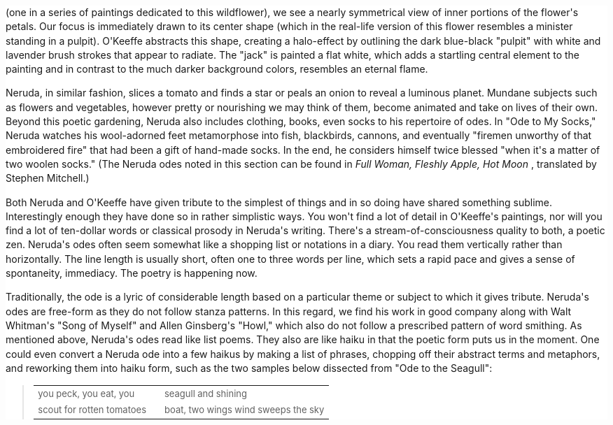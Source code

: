 (one in a series of paintings dedicated to this wildflower), we see a nearly symmetrical view of inner portions of the flower's petals. Our focus is immediately drawn to its center shape (which in the real-life version of this flower resembles a minister standing in a pulpit). O'Keeffe abstracts this shape, creating a halo-effect by outlining the dark blue-black "pulpit" with white and lavender brush strokes that appear to radiate. The "jack" is painted a flat white, which adds a startling central element to the painting and in contrast to the much darker background colors, resembles an eternal flame.
<p>
Neruda, in similar fashion, slices a tomato and finds a star or peals an onion to reveal a luminous planet. Mundane subjects such as flowers and vegetables, however pretty or nourishing we may think of them, become animated and take on lives of their own. Beyond this poetic gardening, Neruda also includes clothing, books, even socks to his repertoire of odes. In "Ode to My Socks," Neruda watches his wool-adorned feet metamorphose into fish, blackbirds, cannons, and eventually "firemen unworthy of that embroidered fire" that had been a gift of hand-made socks. In the end, he considers himself twice blessed "when it's a matter of two woolen socks." (The Neruda odes noted in this section can be found in
<i>
Full Woman, Fleshly Apple, Hot Moon
</i>
, translated by Stephen Mitchell.)
</p>
<p>
Both Neruda and O'Keeffe have given tribute to the simplest of things and in so doing have shared something sublime. Interestingly enough they have done so in rather simplistic ways. You won't find a lot of detail in O'Keeffe's paintings, nor will you find a lot of ten-dollar words or classical prosody in Neruda's writing. There's a stream-of-consciousness quality to both, a poetic zen. Neruda's odes often seem somewhat like a shopping list or notations in a diary. You read them vertically rather than horizontally. The line length is usually short, often one to three words per line, which sets a rapid pace and gives a sense of spontaneity, immediacy. The poetry is happening now.
</p>
<p>
Traditionally, the ode is a lyric of considerable length based on a particular theme or subject to which it gives tribute. Neruda's odes are free-form as they do not follow stanza patterns. In this regard, we find his work in good company along with Walt Whitman's "Song of Myself" and Allen Ginsberg's "Howl," which also do not follow a prescribed pattern of word smithing. As mentioned above, Neruda's odes read like list poems. They also are like haiku in that the poetic form puts us in the moment. One could even convert a Neruda ode into a few haikus by making a list of phrases, chopping off their abstract terms and metaphors, and reworking them into haiku form, such as the two samples below dissected from "Ode to the Seagull":
</p>
<blockquote>
<font size="-1">
<table border="0">
<tr>
<td>
you peck, you eat, you
</td>
<td>
</td>
<td>
seagull and shining
</td>
</tr>
<tr>
<td>
scout for rotten tomatoes
</td>
<td>
</td>
<td>
boat, two wings wind sweeps the sky
</td>
</tr>
<tr>